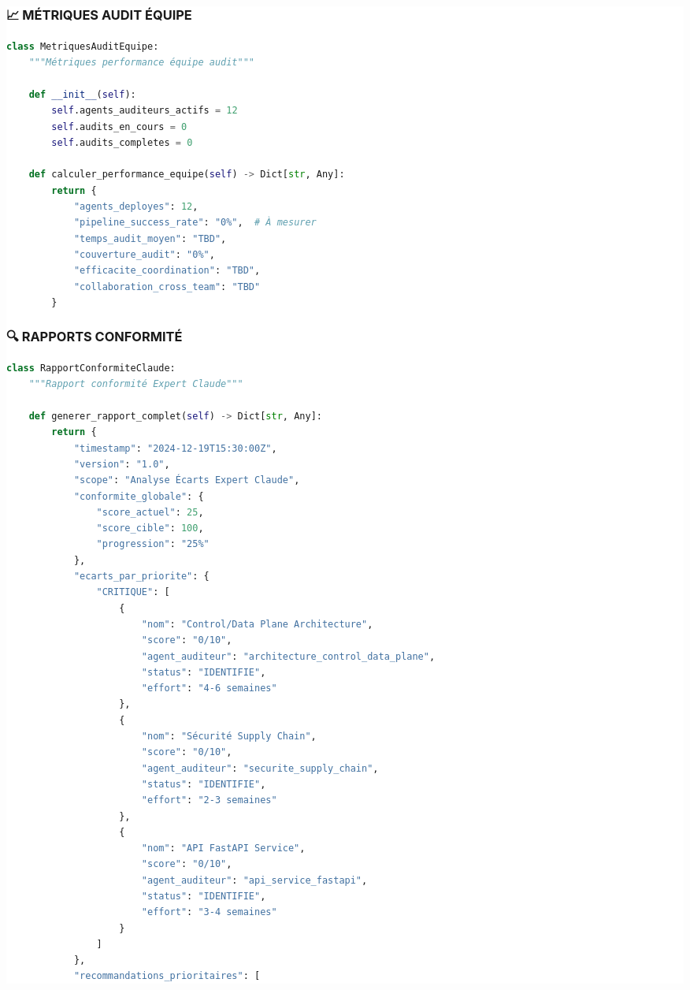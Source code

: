 ### **📈 MÉTRIQUES AUDIT ÉQUIPE**

```python
class MetriquesAuditEquipe:
    """Métriques performance équipe audit"""
    
    def __init__(self):
        self.agents_auditeurs_actifs = 12
        self.audits_en_cours = 0
        self.audits_completes = 0
        
    def calculer_performance_equipe(self) -> Dict[str, Any]:
        return {
            "agents_deployes": 12,
            "pipeline_success_rate": "0%",  # À mesurer
            "temps_audit_moyen": "TBD",
            "couverture_audit": "0%",
            "efficacite_coordination": "TBD",
            "collaboration_cross_team": "TBD"
        }
```

### **🔍 RAPPORTS CONFORMITÉ**

```python
class RapportConformiteClaude:
    """Rapport conformité Expert Claude"""
    
    def generer_rapport_complet(self) -> Dict[str, Any]:
        return {
            "timestamp": "2024-12-19T15:30:00Z",
            "version": "1.0",
            "scope": "Analyse Écarts Expert Claude",
            "conformite_globale": {
                "score_actuel": 25,
                "score_cible": 100,
                "progression": "25%"
            },
            "ecarts_par_priorite": {
                "CRITIQUE": [
                    {
                        "nom": "Control/Data Plane Architecture",
                        "score": "0/10",
                        "agent_auditeur": "architecture_control_data_plane",
                        "status": "IDENTIFIE",
                        "effort": "4-6 semaines"
                    },
                    {
                        "nom": "Sécurité Supply Chain", 
                        "score": "0/10",
                        "agent_auditeur": "securite_supply_chain",
                        "status": "IDENTIFIE",
                        "effort": "2-3 semaines"
                    },
                    {
                        "nom": "API FastAPI Service",
                        "score": "0/10", 
                        "agent_auditeur": "api_service_fastapi",
                        "status": "IDENTIFIE",
                        "effort": "3-4 semaines"
                    }
                ]
            },
            "recommandations_prioritaires": [
```